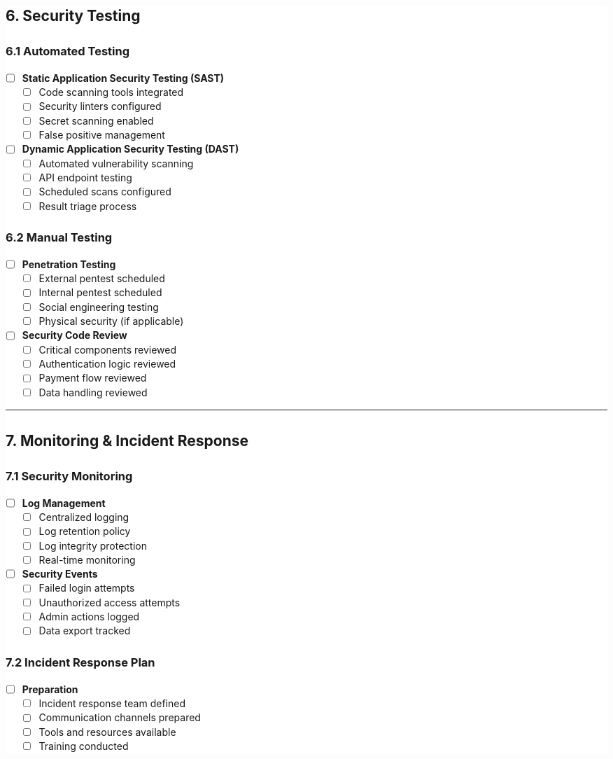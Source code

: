 ## 6. Security Testing

### 6.1 Automated Testing
- [ ] **Static Application Security Testing (SAST)**
  - [ ] Code scanning tools integrated
  - [ ] Security linters configured
  - [ ] Secret scanning enabled
  - [ ] False positive management

- [ ] **Dynamic Application Security Testing (DAST)**
  - [ ] Automated vulnerability scanning
  - [ ] API endpoint testing
  - [ ] Scheduled scans configured
  - [ ] Result triage process

### 6.2 Manual Testing
- [ ] **Penetration Testing**
  - [ ] External pentest scheduled
  - [ ] Internal pentest scheduled
  - [ ] Social engineering testing
  - [ ] Physical security (if applicable)

- [ ] **Security Code Review**
  - [ ] Critical components reviewed
  - [ ] Authentication logic reviewed
  - [ ] Payment flow reviewed
  - [ ] Data handling reviewed

---

## 7. Monitoring & Incident Response

### 7.1 Security Monitoring
- [ ] **Log Management**
  - [ ] Centralized logging
  - [ ] Log retention policy
  - [ ] Log integrity protection
  - [ ] Real-time monitoring

- [ ] **Security Events**
  - [ ] Failed login attempts
  - [ ] Unauthorized access attempts
  - [ ] Admin actions logged
  - [ ] Data export tracked

### 7.2 Incident Response Plan
- [ ] **Preparation**
  - [ ] Incident response team defined
  - [ ] Communication channels prepared
  - [ ] Tools and resources available
  - [ ] Training conducted
